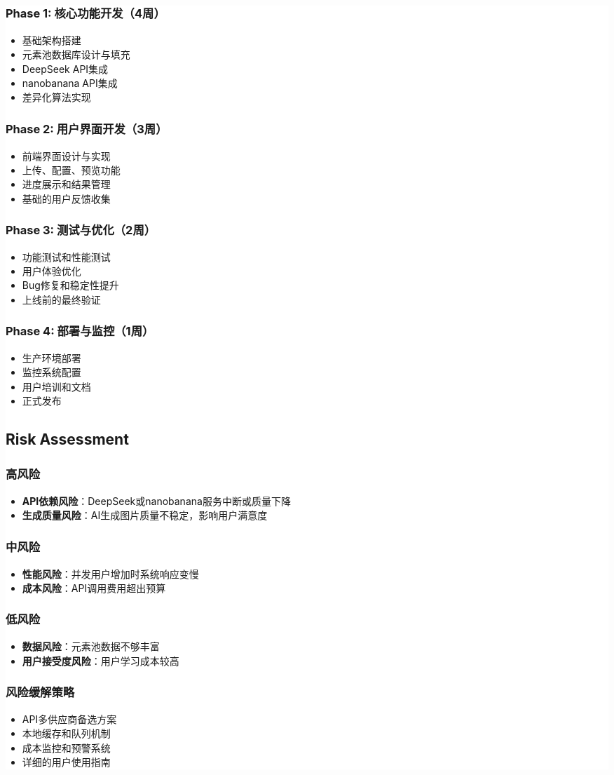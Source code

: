 ### Phase 1: 核心功能开发（4周）
- 基础架构搭建
- 元素池数据库设计与填充
- DeepSeek API集成
- nanobanana API集成
- 差异化算法实现

### Phase 2: 用户界面开发（3周）
- 前端界面设计与实现
- 上传、配置、预览功能
- 进度展示和结果管理
- 基础的用户反馈收集

### Phase 3: 测试与优化（2周）
- 功能测试和性能测试
- 用户体验优化
- Bug修复和稳定性提升
- 上线前的最终验证

### Phase 4: 部署与监控（1周）
- 生产环境部署
- 监控系统配置
- 用户培训和文档
- 正式发布

## Risk Assessment

### 高风险
- **API依赖风险**：DeepSeek或nanobanana服务中断或质量下降
- **生成质量风险**：AI生成图片质量不稳定，影响用户满意度

### 中风险  
- **性能风险**：并发用户增加时系统响应变慢
- **成本风险**：API调用费用超出预算

### 低风险
- **数据风险**：元素池数据不够丰富
- **用户接受度风险**：用户学习成本较高

### 风险缓解策略
- API多供应商备选方案
- 本地缓存和队列机制
- 成本监控和预警系统
- 详细的用户使用指南